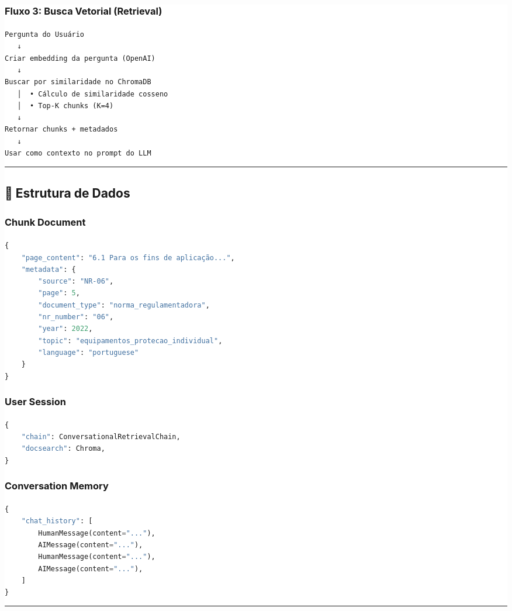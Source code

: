 ### Fluxo 3: Busca Vetorial (Retrieval)

```
Pergunta do Usuário
   ↓
Criar embedding da pergunta (OpenAI)
   ↓
Buscar por similaridade no ChromaDB
   │  • Cálculo de similaridade cosseno
   │  • Top-K chunks (K=4)
   ↓
Retornar chunks + metadados
   ↓
Usar como contexto no prompt do LLM
```

---

## 💾 Estrutura de Dados

### Chunk Document
```python
{
    "page_content": "6.1 Para os fins de aplicação...",
    "metadata": {
        "source": "NR-06",
        "page": 5,
        "document_type": "norma_regulamentadora",
        "nr_number": "06",
        "year": 2022,
        "topic": "equipamentos_protecao_individual",
        "language": "portuguese"
    }
}
```

### User Session
```python
{
    "chain": ConversationalRetrievalChain,
    "docsearch": Chroma,
}
```

### Conversation Memory
```python
{
    "chat_history": [
        HumanMessage(content="..."),
        AIMessage(content="..."),
        HumanMessage(content="..."),
        AIMessage(content="..."),
    ]
}
```

---